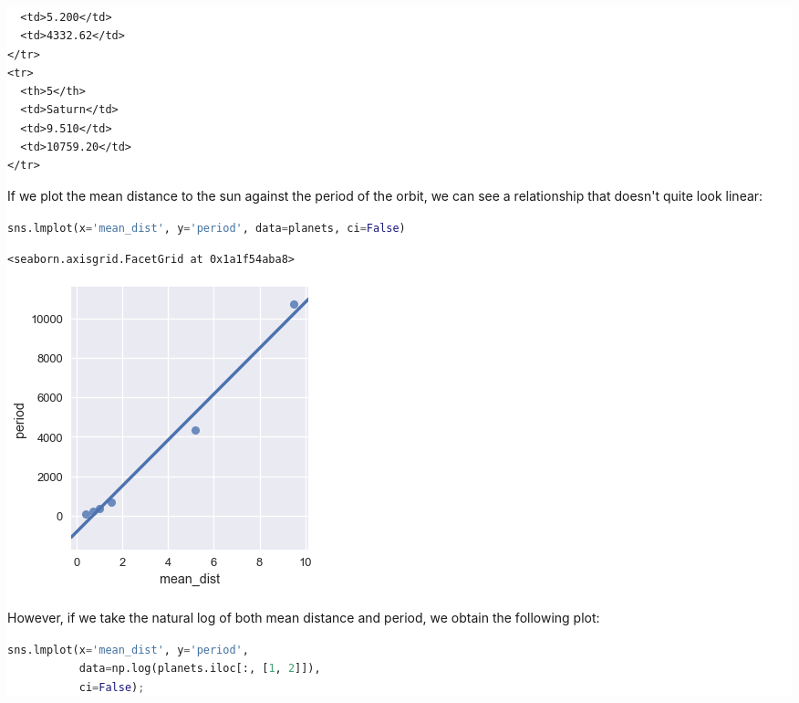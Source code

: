       <td>5.200</td>
      <td>4332.62</td>
    </tr>
    <tr>
      <th>5</th>
      <td>Saturn</td>
      <td>9.510</td>
      <td>10759.20</td>
    </tr>
  </tbody>
</table>
</div>



If we plot the mean distance to the sun against the period of the orbit, we can see a relationship that doesn't quite look linear:


```python
sns.lmplot(x='mean_dist', y='period', data=planets, ci=False)
```




    <seaborn.axisgrid.FacetGrid at 0x1a1f54aba8>




![png](viz_principles_2_files/viz_principles_2_11_1.png)


However, if we take the natural log of both mean distance and period, we obtain the following plot:


```python
sns.lmplot(x='mean_dist', y='period',
           data=np.log(planets.iloc[:, [1, 2]]),
           ci=False);
```
